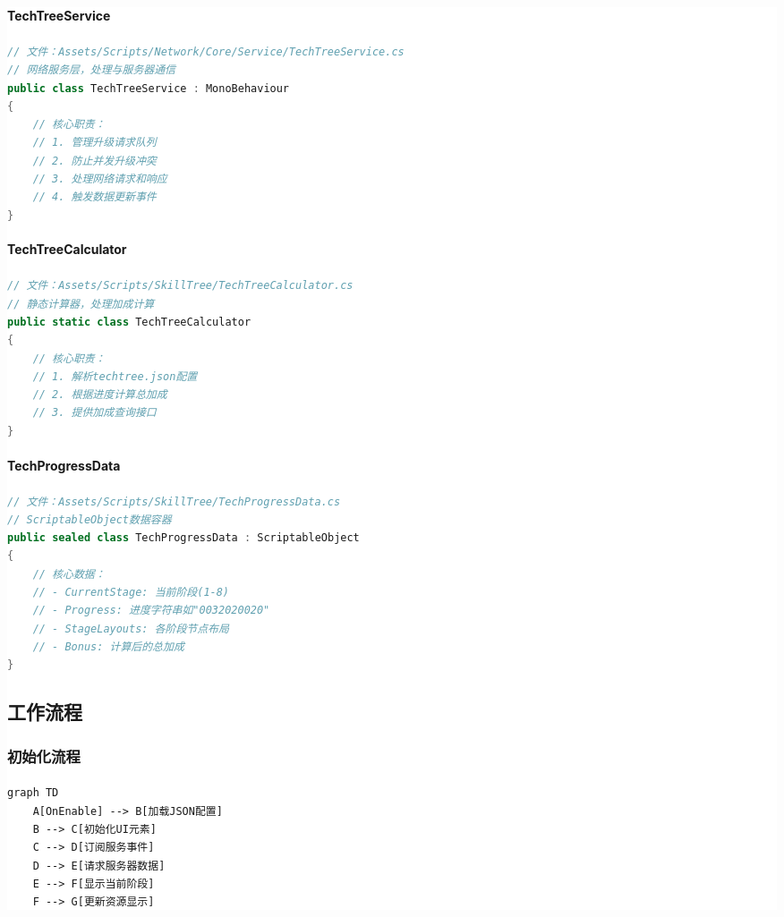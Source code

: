 #### TechTreeService
```csharp
// 文件：Assets/Scripts/Network/Core/Service/TechTreeService.cs
// 网络服务层，处理与服务器通信
public class TechTreeService : MonoBehaviour
{
    // 核心职责：
    // 1. 管理升级请求队列
    // 2. 防止并发升级冲突
    // 3. 处理网络请求和响应
    // 4. 触发数据更新事件
}
```

#### TechTreeCalculator
```csharp
// 文件：Assets/Scripts/SkillTree/TechTreeCalculator.cs
// 静态计算器，处理加成计算
public static class TechTreeCalculator
{
    // 核心职责：
    // 1. 解析techtree.json配置
    // 2. 根据进度计算总加成
    // 3. 提供加成查询接口
}
```

#### TechProgressData
```csharp
// 文件：Assets/Scripts/SkillTree/TechProgressData.cs
// ScriptableObject数据容器
public sealed class TechProgressData : ScriptableObject
{
    // 核心数据：
    // - CurrentStage: 当前阶段(1-8)
    // - Progress: 进度字符串如"0032020020"
    // - StageLayouts: 各阶段节点布局
    // - Bonus: 计算后的总加成
}
```

## 工作流程

### 初始化流程
```mermaid
graph TD
    A[OnEnable] --> B[加载JSON配置]
    B --> C[初始化UI元素]
    C --> D[订阅服务事件]
    D --> E[请求服务器数据]
    E --> F[显示当前阶段]
    F --> G[更新资源显示]
```
